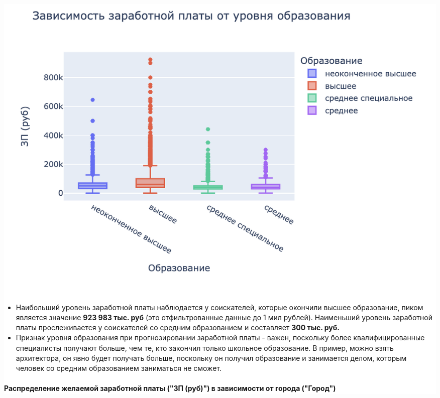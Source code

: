 ![ЗП и образование](img/salary_education.png)

* Наибольший уровень заработной платы наблюдается у соискателей, которые окончили высшее образование, пиком является значение **923 983 тыс. руб** (это отфильтрованные данные до 1 мил рублей). Наименьший уровень заработной платы прослеживается у соискателей со средним образованием и составляет **300 тыс. руб.**
* Признак уровня образования при прогнозировании заработной платы - важен, поскольку более квалифицированные специалисты получают больше, чем те, кто закончил только школьное образование. В пример, можно взять архитектора, он явно будет получать больше, поскольку он получил образование и занимается делом, которым человек со средним образованием заниматься не сможет. 

#### Распределение желаемой заработной платы ("ЗП (руб)") в зависимости от города ("Город")
